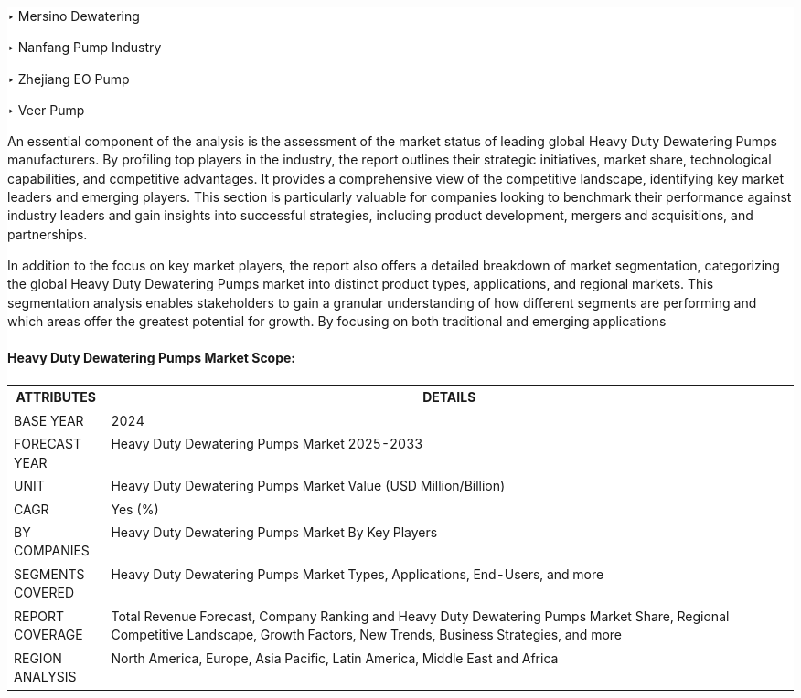 ‣ Mersino Dewatering

‣ Nanfang Pump Industry

‣ Zhejiang EO Pump

‣ Veer Pump

An essential component of the analysis is the assessment of the market status of leading global Heavy Duty Dewatering Pumps manufacturers. By profiling top players in the industry, the report outlines their strategic initiatives, market share, technological capabilities, and competitive advantages. It provides a comprehensive view of the competitive landscape, identifying key market leaders and emerging players. This section is particularly valuable for companies looking to benchmark their performance against industry leaders and gain insights into successful strategies, including product development, mergers and acquisitions, and partnerships.

In addition to the focus on key market players, the report also offers a detailed breakdown of market segmentation, categorizing the global Heavy Duty Dewatering Pumps market into distinct product types, applications, and regional markets. This segmentation analysis enables stakeholders to gain a granular understanding of how different segments are performing and which areas offer the greatest potential for growth. By focusing on both traditional and emerging applications

<h4>Heavy Duty Dewatering Pumps Market Scope:</h4>
<table>
<tr>
<th>ATTRIBUTES</th>
<th>DETAILS</th>
</tr>
<tr>
<td>BASE YEAR</td>
<td>2024</td>
</tr>
<tr>
<td>FORECAST YEAR</td>
<td>Heavy Duty Dewatering Pumps Market 2025-2033</td>
</tr>
<tr>
<td>UNIT</td>
<td>Heavy Duty Dewatering Pumps Market Value (USD Million/Billion)</td>
<tr>
<td>CAGR</td>
<td>Yes (%)</td>
</tr>
</tr>
<tr>
<td>BY COMPANIES</td>
<td>Heavy Duty Dewatering Pumps Market By Key Players</td>
</tr>
<tr>
<td>SEGMENTS COVERED</td>
<td>Heavy Duty Dewatering Pumps Market Types, Applications, End-Users, and more</td>
</tr>
<tr>
<td>REPORT COVERAGE</td>
<td>Total Revenue Forecast, Company Ranking and Heavy Duty Dewatering Pumps Market Share, Regional Competitive Landscape, Growth Factors, New Trends, Business Strategies, and more</td>
</tr>
<tr>
<td>REGION ANALYSIS</td>
<td>North America, Europe, Asia Pacific, Latin America, Middle East and Africa</td>
</tr>
</table>
